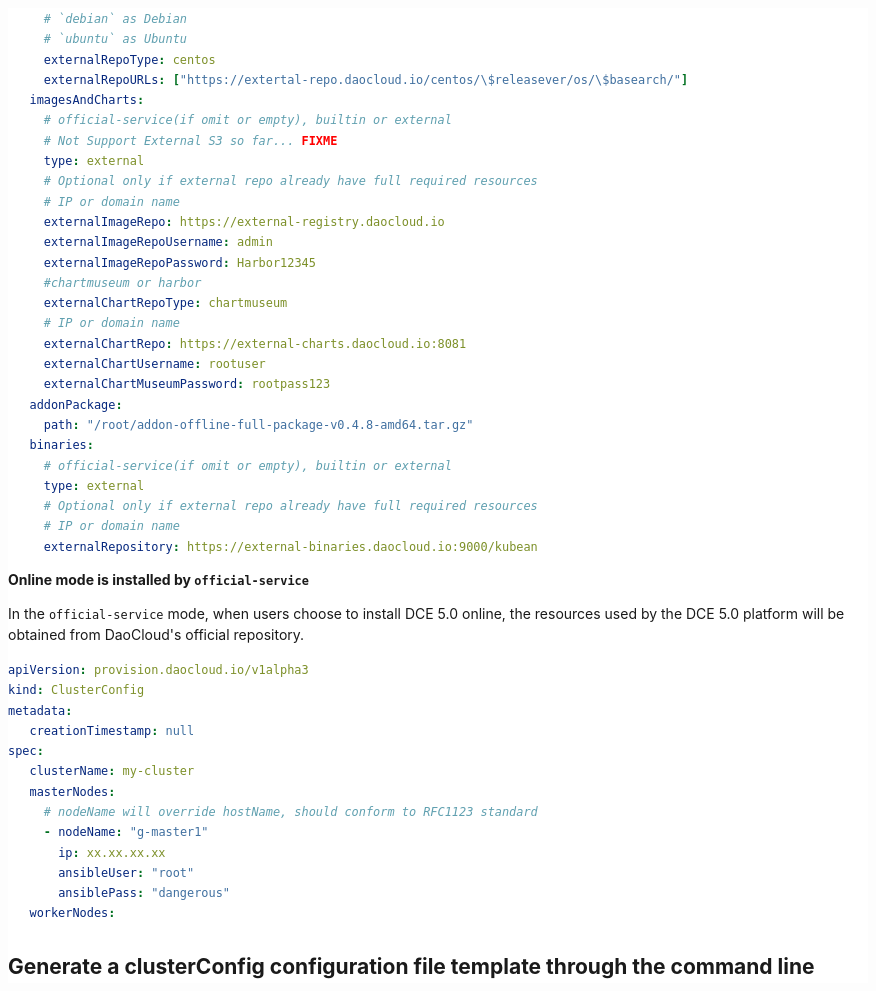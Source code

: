 ```yaml
     # `debian` as Debian
     # `ubuntu` as Ubuntu
     externalRepoType: centos
     externalRepoURLs: ["https://extertal-repo.daocloud.io/centos/\$releasever/os/\$basearch/"]
   imagesAndCharts:
     # official-service(if omit or empty), builtin or external
     # Not Support External S3 so far... FIXME
     type: external
     # Optional only if external repo already have full required resources
     # IP or domain name
     externalImageRepo: https://external-registry.daocloud.io
     externalImageRepoUsername: admin
     externalImageRepoPassword: Harbor12345
     #chartmuseum or harbor
     externalChartRepoType: chartmuseum
     # IP or domain name
     externalChartRepo: https://external-charts.daocloud.io:8081
     externalChartUsername: rootuser
     externalChartMuseumPassword: rootpass123
   addonPackage:
     path: "/root/addon-offline-full-package-v0.4.8-amd64.tar.gz"
   binaries:
     # official-service(if omit or empty), builtin or external
     type: external
     # Optional only if external repo already have full required resources
     # IP or domain name
     externalRepository: https://external-binaries.daocloud.io:9000/kubean
```

**Online mode is installed by `official-service`**

In the `official-service` mode, when users choose to install DCE 5.0 online, the resources used by
the DCE 5.0 platform will be obtained from DaoCloud's official repository.

```yaml
apiVersion: provision.daocloud.io/v1alpha3
kind: ClusterConfig
metadata:
   creationTimestamp: null
spec:
   clusterName: my-cluster
   masterNodes:
     # nodeName will override hostName, should conform to RFC1123 standard
     - nodeName: "g-master1"
       ip: xx.xx.xx.xx
       ansibleUser: "root"
       ansiblePass: "dangerous"
   workerNodes:
```

## Generate a clusterConfig configuration file template through the command line
